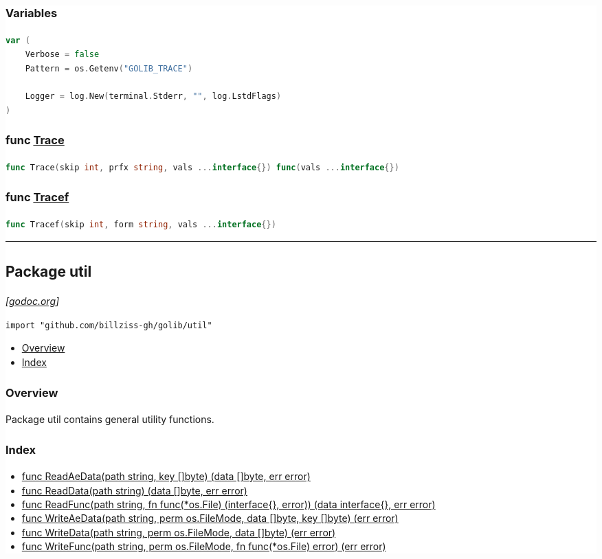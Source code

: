 

### <a name="github.com/billziss-gh/golib/trace/pkg-variables">Variables</a>
``` go
var (
    Verbose = false
    Pattern = os.Getenv("GOLIB_TRACE")

    Logger = log.New(terminal.Stderr, "", log.LstdFlags)
)
```


### <a name="github.com/billziss-gh/golib/trace/Trace">func</a> [Trace](trace/trace.go#L135)
``` go
func Trace(skip int, prfx string, vals ...interface{}) func(vals ...interface{})
```


### <a name="github.com/billziss-gh/golib/trace/Tracef">func</a> [Tracef](trace/trace.go#L166)
``` go
func Tracef(skip int, form string, vals ...interface{})
```










----
## <a name="github.com/billziss-gh/golib/util">Package util</a>
_[[godoc.org](https://godoc.org/github.com/billziss-gh/golib/util)]_

`import "github.com/billziss-gh/golib/util"`

* [Overview](#github.com/billziss-gh/golib/util/pkg-overview)
* [Index](#github.com/billziss-gh/golib/util/pkg-index)

### <a name="github.com/billziss-gh/golib/util/pkg-overview">Overview</a>
Package util contains general utility functions.




### <a name="github.com/billziss-gh/golib/util/pkg-index">Index</a>
* [func ReadAeData(path string, key []byte) (data []byte, err error)](#github.com/billziss-gh/golib/util/ReadAeData)
* [func ReadData(path string) (data []byte, err error)](#github.com/billziss-gh/golib/util/ReadData)
* [func ReadFunc(path string, fn func(*os.File) (interface{}, error)) (data interface{}, err error)](#github.com/billziss-gh/golib/util/ReadFunc)
* [func WriteAeData(path string, perm os.FileMode, data []byte, key []byte) (err error)](#github.com/billziss-gh/golib/util/WriteAeData)
* [func WriteData(path string, perm os.FileMode, data []byte) (err error)](#github.com/billziss-gh/golib/util/WriteData)
* [func WriteFunc(path string, perm os.FileMode, fn func(*os.File) error) (err error)](#github.com/billziss-gh/golib/util/WriteFunc)


[//]: # (GODOC)